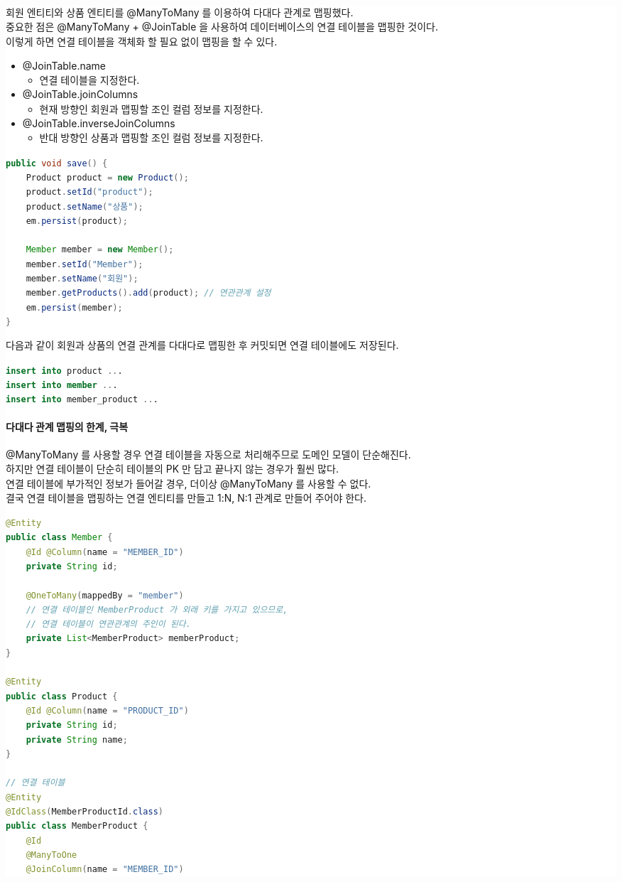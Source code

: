 회원 엔티티와 상품 엔티티를 @ManyToMany 를 이용하여 다대다 관계로 맵핑했다.  
중요한 점은 @ManyToMany + @JoinTable 을 사용하여 데이터베이스의 연결 테이블을 맵핑한 것이다.  
이렇게 하면 연결 테이블을 객체화 할 필요 없이 맵핑을 할 수 있다.  

- @JoinTable.name
    - 연결 테이블을 지정한다.
- @JoinTable.joinColumns 
    - 현재 방향인 회원과 맵핑할 조인 컬럼 정보를 지정한다.
- @JoinTable.inverseJoinColumns 
    - 반대 방향인 상품과 맵핑할 조인 컬럼 정보를 지정한다. 

```java
public void save() {
    Product product = new Product();
    product.setId("product");
    product.setName("상품");
    em.persist(product);
    
    Member member = new Member();
    member.setId("Member");
    member.setName("회원");
    member.getProducts().add(product); // 연관관계 설정 
    em.persist(member);
} 
```

다음과 같이 회원과 상품의 연결 관계를 다대다로 맵핑한 후 커밋되면 연결 테이블에도 저장된다. 

```SQL
insert into product ...
insert into member ...
insert into member_product ...
```

#### 다대다 관계 맵핑의 한계, 극복

@ManyToMany 를 사용할 경우 연결 테이블을 자동으로 처리해주므로 도메인 모델이 단순해진다.  
하지만 연결 테이블이 단순히 테이블의 PK 만 담고 끝나지 않는 경우가 훨씬 많다.  
연결 테이블에 부가적인 정보가 들어갈 경우, 더이상 @ManyToMany 를 사용할 수 없다.  
결국 연결 테이블을 맵핑하는 연결 엔티티를 만들고 1:N, N:1 관계로 만들어 주어야 한다.  


```java
@Entity 
public class Member {
    @Id @Column(name = "MEMBER_ID")
    private String id;
    
    @OneToMany(mappedBy = "member")
    // 연결 테이블인 MemberProduct 가 외래 키를 가지고 있으므로, 
    // 연결 테이블이 연관관계의 주인이 된다.
    private List<MemberProduct> memberProduct;
} 

@Entity 
public class Product {
    @Id @Column(name = "PRODUCT_ID")
    private String id;
    private String name;
}

// 연결 테이블 
@Entity 
@IdClass(MemberProductId.class)
public class MemberProduct {
    @Id
    @ManyToOne
    @JoinColumn(name = "MEMBER_ID")
```